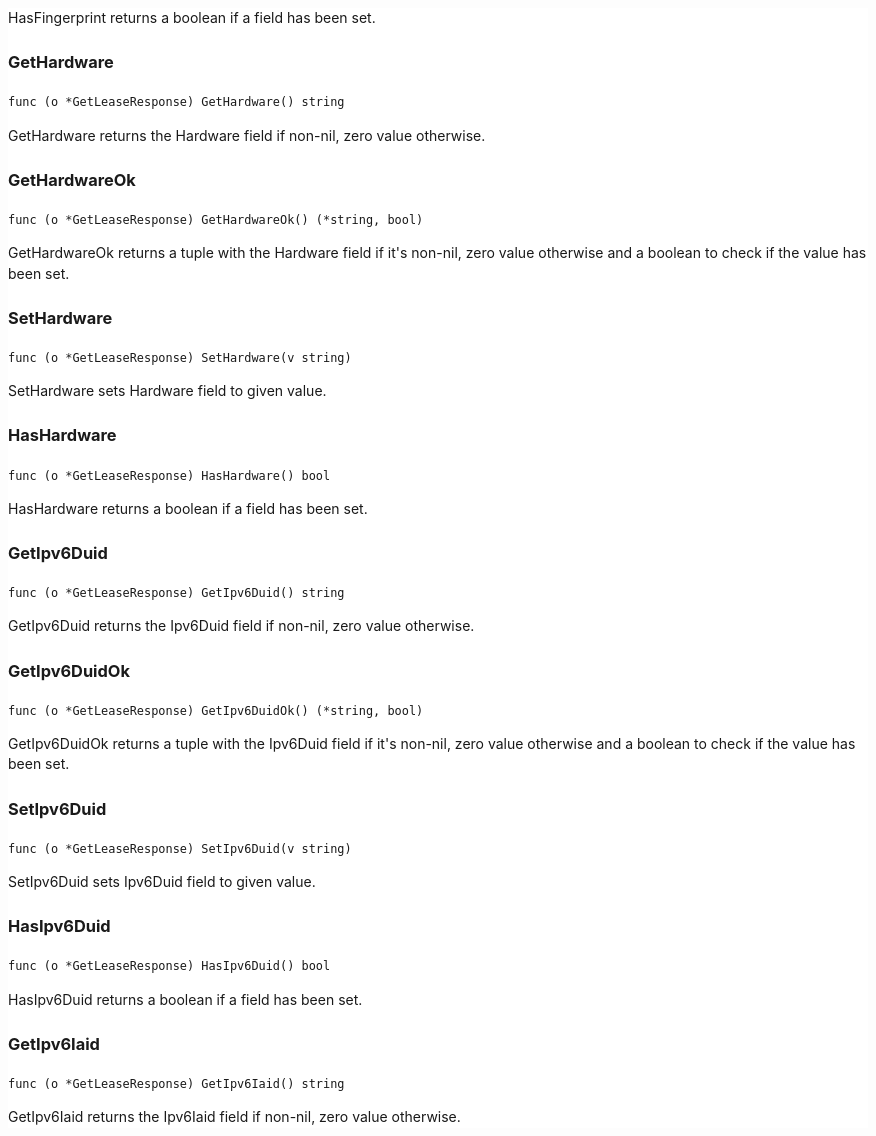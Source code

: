 HasFingerprint returns a boolean if a field has been set.

### GetHardware

`func (o *GetLeaseResponse) GetHardware() string`

GetHardware returns the Hardware field if non-nil, zero value otherwise.

### GetHardwareOk

`func (o *GetLeaseResponse) GetHardwareOk() (*string, bool)`

GetHardwareOk returns a tuple with the Hardware field if it's non-nil, zero value otherwise
and a boolean to check if the value has been set.

### SetHardware

`func (o *GetLeaseResponse) SetHardware(v string)`

SetHardware sets Hardware field to given value.

### HasHardware

`func (o *GetLeaseResponse) HasHardware() bool`

HasHardware returns a boolean if a field has been set.

### GetIpv6Duid

`func (o *GetLeaseResponse) GetIpv6Duid() string`

GetIpv6Duid returns the Ipv6Duid field if non-nil, zero value otherwise.

### GetIpv6DuidOk

`func (o *GetLeaseResponse) GetIpv6DuidOk() (*string, bool)`

GetIpv6DuidOk returns a tuple with the Ipv6Duid field if it's non-nil, zero value otherwise
and a boolean to check if the value has been set.

### SetIpv6Duid

`func (o *GetLeaseResponse) SetIpv6Duid(v string)`

SetIpv6Duid sets Ipv6Duid field to given value.

### HasIpv6Duid

`func (o *GetLeaseResponse) HasIpv6Duid() bool`

HasIpv6Duid returns a boolean if a field has been set.

### GetIpv6Iaid

`func (o *GetLeaseResponse) GetIpv6Iaid() string`

GetIpv6Iaid returns the Ipv6Iaid field if non-nil, zero value otherwise.

